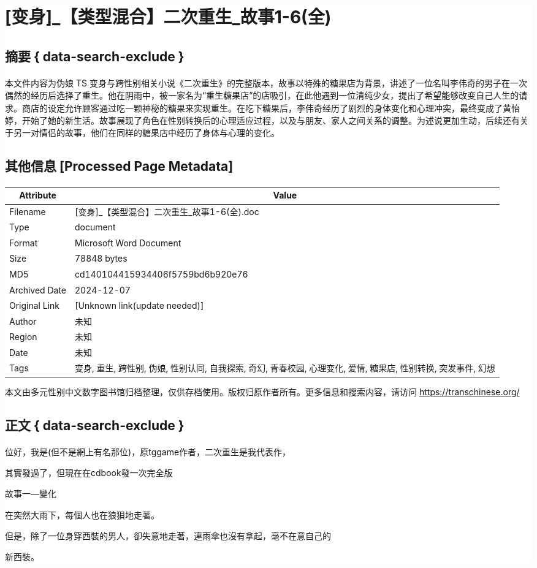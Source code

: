 # [变身]_【类型混合】二次重生_故事1-6(全)



## 摘要  { data-search-exclude }


本文件内容为伪娘 TS 变身与跨性别相关小说《二次重生》的完整版本，故事以特殊的糖果店为背景，讲述了一位名叫李伟奇的男子在一次偶然的经历后选择了重生。他在阴雨中，被一家名为“重生糖果店”的店吸引，在此他遇到一位清纯少女，提出了希望能够改变自己人生的请求。商店的设定允许顾客通过吃一颗神秘的糖果来实现重生。在吃下糖果后，李伟奇经历了剧烈的身体变化和心理冲突，最终变成了黄怡婷，开始了她的新生活。故事展现了角色在性别转换后的心理适应过程，以及与朋友、家人之间关系的调整。为述说更加生动，后续还有关于另一对情侣的故事，他们在同样的糖果店中经历了身体与心理的变化。



## 其他信息 [Processed Page Metadata]

| Attribute       | Value                                  |
|-----------------|----------------------------------------|
| Filename        | [变身]_【类型混合】二次重生_故事1-6(全).doc                             |
| Type            | document                                 |
| Format          | Microsoft Word Document                               |
| Size            | 78848 bytes                           |
| MD5             | cd140104415934406f5759bd6b920e76                                  |
| Archived Date   | 2024-12-07                             |
| Original Link   | [Unknown link(update needed)]                         |
| Author          | 未知                               |
| Region          | 未知                               |
| Date            | 未知                                 |
| Tags            | 变身, 重生, 跨性别, 伪娘, 性别认同, 自我探索, 奇幻, 青春校园, 心理变化, 爱情, 糖果店, 性别转换, 突发事件, 幻想                                 |

本文由多元性别中文数字图书馆归档整理，仅供存档使用。版权归原作者所有。更多信息和搜索内容，请访问 <https://transchinese.org/>


## 正文 { data-search-exclude }


位好，我是(但不是網上有名那位)，原tggame作者，二次重生是我代表作，

其實發過了，但現在在cdbook發一次完全版

故事一—變化



在突然大雨下，每個人也在狼狽地走著。

但是，除了一位身穿西裝的男人，卻失意地走著，連雨傘也沒有拿起，毫不在意自己的

新西裝。
